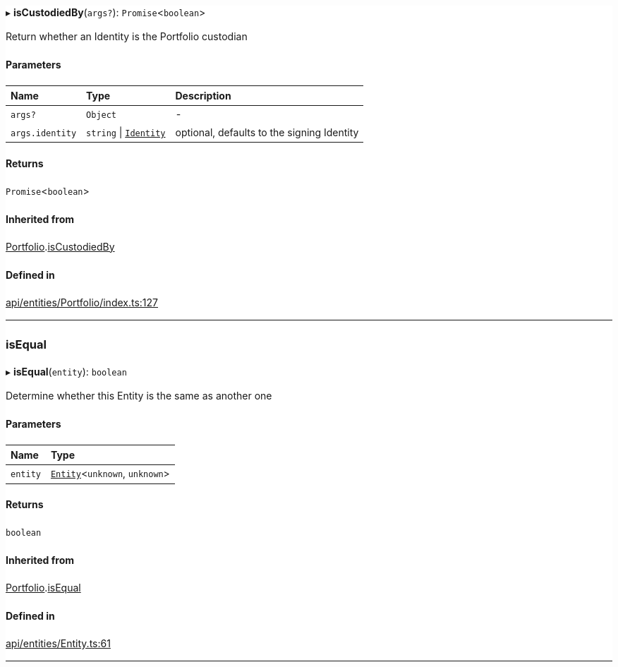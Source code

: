 ▸ **isCustodiedBy**(`args?`): `Promise`\<`boolean`\>

Return whether an Identity is the Portfolio custodian

#### Parameters

| Name | Type | Description |
| :------ | :------ | :------ |
| `args?` | `Object` | - |
| `args.identity` | `string` \| [`Identity`](../wiki/api.entities.Identity.Identity) | optional, defaults to the signing Identity |

#### Returns

`Promise`\<`boolean`\>

#### Inherited from

[Portfolio](../wiki/api.entities.Portfolio.Portfolio).[isCustodiedBy](../wiki/api.entities.Portfolio.Portfolio#iscustodiedby)

#### Defined in

[api/entities/Portfolio/index.ts:127](https://github.com/PolymeshAssociation/polymesh-sdk/blob/8a9e72221/src/api/entities/Portfolio/index.ts#L127)

___

### isEqual

▸ **isEqual**(`entity`): `boolean`

Determine whether this Entity is the same as another one

#### Parameters

| Name | Type |
| :------ | :------ |
| `entity` | [`Entity`](../wiki/api.entities.Entity.Entity)\<`unknown`, `unknown`\> |

#### Returns

`boolean`

#### Inherited from

[Portfolio](../wiki/api.entities.Portfolio.Portfolio).[isEqual](../wiki/api.entities.Portfolio.Portfolio#isequal)

#### Defined in

[api/entities/Entity.ts:61](https://github.com/PolymeshAssociation/polymesh-sdk/blob/8a9e72221/src/api/entities/Entity.ts#L61)

___
